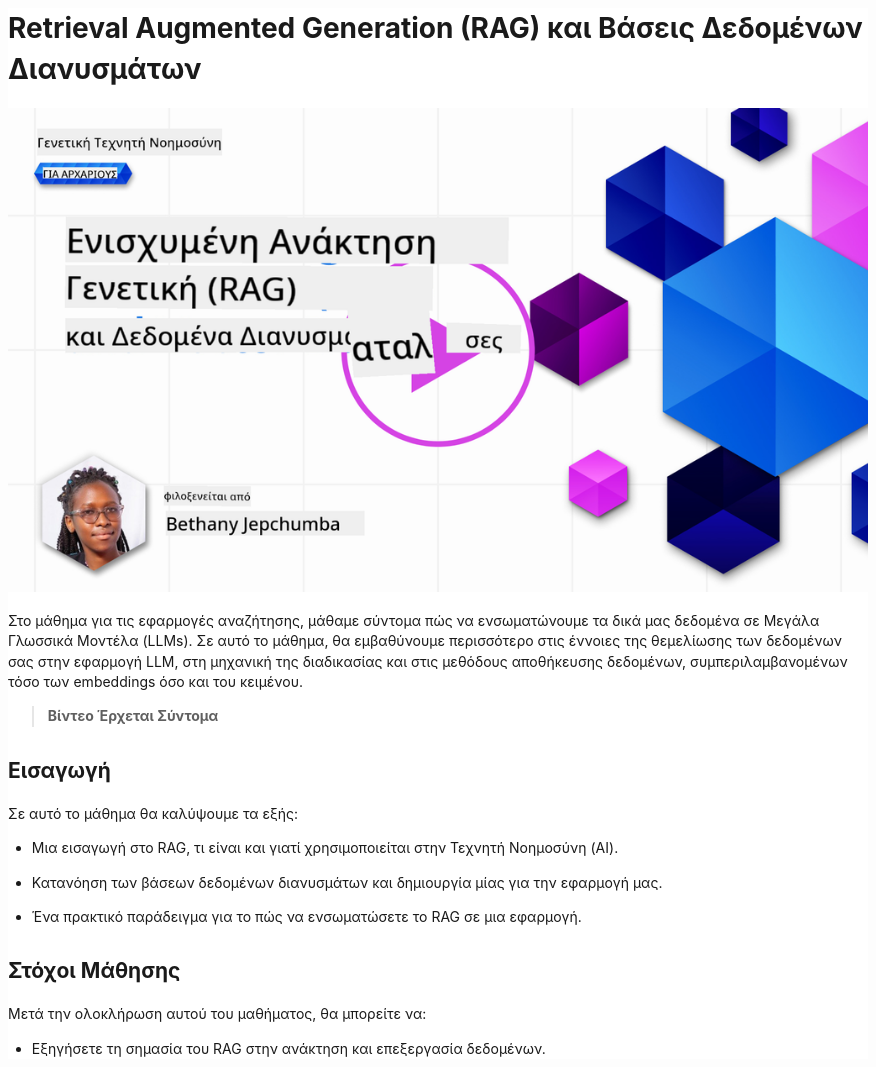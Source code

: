 
# Retrieval Augmented Generation (RAG) και Βάσεις Δεδομένων Διανυσμάτων

[![Retrieval Augmented Generation (RAG) και Βάσεις Δεδομένων Διανυσμάτων](../../../translated_images/15-lesson-banner.ac49e59506175d4fc6ce521561dab2f9ccc6187410236376cfaed13cde371b90.el.png)](https://aka.ms/gen-ai-lesson15-gh?WT.mc_id=academic-105485-koreyst)

Στο μάθημα για τις εφαρμογές αναζήτησης, μάθαμε σύντομα πώς να ενσωματώνουμε τα δικά μας δεδομένα σε Μεγάλα Γλωσσικά Μοντέλα (LLMs). Σε αυτό το μάθημα, θα εμβαθύνουμε περισσότερο στις έννοιες της θεμελίωσης των δεδομένων σας στην εφαρμογή LLM, στη μηχανική της διαδικασίας και στις μεθόδους αποθήκευσης δεδομένων, συμπεριλαμβανομένων τόσο των embeddings όσο και του κειμένου.

> **Βίντεο Έρχεται Σύντομα**

## Εισαγωγή

Σε αυτό το μάθημα θα καλύψουμε τα εξής:

- Μια εισαγωγή στο RAG, τι είναι και γιατί χρησιμοποιείται στην Τεχνητή Νοημοσύνη (AI).

- Κατανόηση των βάσεων δεδομένων διανυσμάτων και δημιουργία μίας για την εφαρμογή μας.

- Ένα πρακτικό παράδειγμα για το πώς να ενσωματώσετε το RAG σε μια εφαρμογή.

## Στόχοι Μάθησης

Μετά την ολοκλήρωση αυτού του μαθήματος, θα μπορείτε να:

- Εξηγήσετε τη σημασία του RAG στην ανάκτηση και επεξεργασία δεδομένων.
